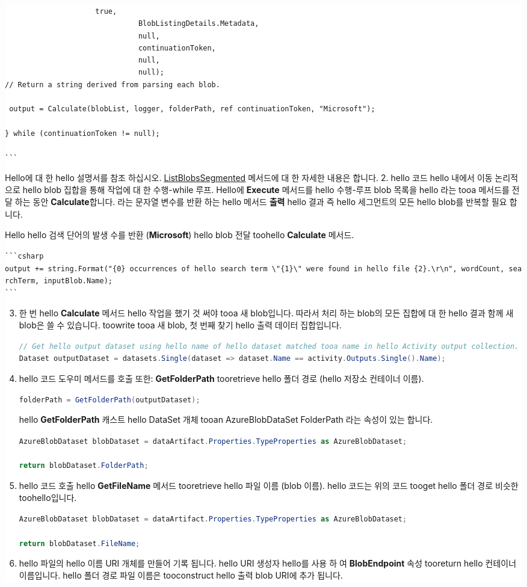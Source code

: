                          true,
                                   BlobListingDetails.Metadata,
                                   null,
                                   continuationToken,
                                   null,
                                   null);
    // Return a string derived from parsing each blob.
    
     output = Calculate(blobList, logger, folderPath, ref continuationToken, "Microsoft");
    
    } while (continuationToken != null);

    ```
   Hello에 대 한 hello 설명서를 참조 하십시오. [ListBlobsSegmented](https://msdn.microsoft.com/library/jj717596.aspx) 메서드에 대 한 자세한 내용은 합니다.
2. hello 코드 hello 내에서 이동 논리적으로 hello blob 집합을 통해 작업에 대 한 수행-while 루프. Hello에 **Execute** 메서드를 hello 수행-루프 blob 목록을 hello 라는 tooa 메서드를 전달 하는 동안 **Calculate**합니다. 라는 문자열 변수를 반환 하는 hello 메서드 **출력** hello 결과 즉 hello 세그먼트의 모든 hello blob를 반복할 필요 합니다.

   Hello hello 검색 단어의 발생 수를 반환 (**Microsoft**) hello blob 전달 toohello **Calculate** 메서드.

    ```csharp
    output += string.Format("{0} occurrences of hello search term \"{1}\" were found in hello file {2}.\r\n", wordCount, searchTerm, inputBlob.Name);
    ```
3. 한 번 hello **Calculate** 메서드 hello 작업을 했기 것 써야 tooa 새 blob입니다. 따라서 처리 하는 blob의 모든 집합에 대 한 hello 결과 함께 새 blob은 쓸 수 있습니다. toowrite tooa 새 blob, 첫 번째 찾기 hello 출력 데이터 집합입니다.

    ```csharp
    // Get hello output dataset using hello name of hello dataset matched tooa name in hello Activity output collection.
    Dataset outputDataset = datasets.Single(dataset => dataset.Name == activity.Outputs.Single().Name);
    ```
4. hello 코드 도우미 메서드를 호출 또한: **GetFolderPath** tooretrieve hello 폴더 경로 (hello 저장소 컨테이너 이름).

    ```csharp
    folderPath = GetFolderPath(outputDataset);
    ```
   hello **GetFolderPath** 캐스트 hello DataSet 개체 tooan AzureBlobDataSet FolderPath 라는 속성이 있는 합니다.

    ```csharp
    AzureBlobDataset blobDataset = dataArtifact.Properties.TypeProperties as AzureBlobDataset;
    
    return blobDataset.FolderPath;
    ```
5. hello 코드 호출 hello **GetFileName** 메서드 tooretrieve hello 파일 이름 (blob 이름). hello 코드는 위의 코드 tooget hello 폴더 경로 비슷한 toohello입니다.

    ```csharp
    AzureBlobDataset blobDataset = dataArtifact.Properties.TypeProperties as AzureBlobDataset;
    
    return blobDataset.FileName;
    ```
6. hello 파일의 hello 이름 URI 개체를 만들어 기록 됩니다. hello URI 생성자 hello를 사용 하 여 **BlobEndpoint** 속성 tooreturn hello 컨테이너 이름입니다. hello 폴더 경로 파일 이름은 tooconstruct hello 출력 blob URI에 추가 됩니다.  
